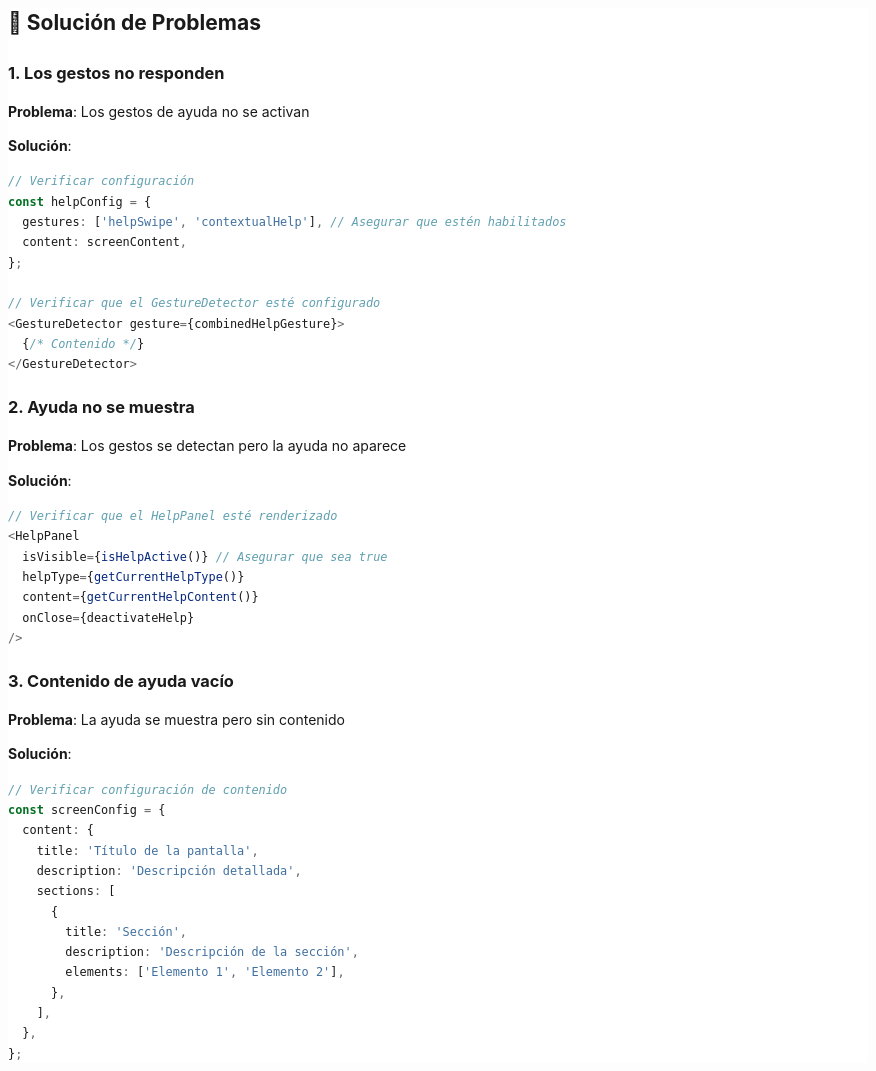 ## 🔧 Solución de Problemas

### **1. Los gestos no responden**

**Problema**: Los gestos de ayuda no se activan

**Solución**:
```typescript
// Verificar configuración
const helpConfig = {
  gestures: ['helpSwipe', 'contextualHelp'], // Asegurar que estén habilitados
  content: screenContent,
};

// Verificar que el GestureDetector esté configurado
<GestureDetector gesture={combinedHelpGesture}>
  {/* Contenido */}
</GestureDetector>
```

### **2. Ayuda no se muestra**

**Problema**: Los gestos se detectan pero la ayuda no aparece

**Solución**:
```typescript
// Verificar que el HelpPanel esté renderizado
<HelpPanel
  isVisible={isHelpActive()} // Asegurar que sea true
  helpType={getCurrentHelpType()}
  content={getCurrentHelpContent()}
  onClose={deactivateHelp}
/>
```

### **3. Contenido de ayuda vacío**

**Problema**: La ayuda se muestra pero sin contenido

**Solución**:
```typescript
// Verificar configuración de contenido
const screenConfig = {
  content: {
    title: 'Título de la pantalla',
    description: 'Descripción detallada',
    sections: [
      {
        title: 'Sección',
        description: 'Descripción de la sección',
        elements: ['Elemento 1', 'Elemento 2'],
      },
    ],
  },
};
```
